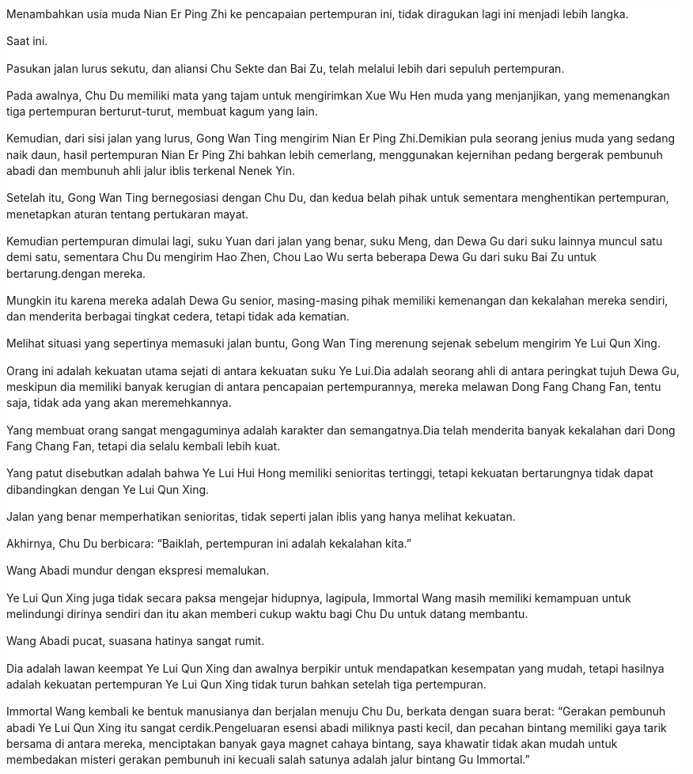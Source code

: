 

Menambahkan usia muda Nian Er Ping Zhi ke pencapaian pertempuran ini, tidak diragukan lagi ini menjadi lebih langka.

Saat ini.

Pasukan jalan lurus sekutu, dan aliansi Chu Sekte dan Bai Zu, telah melalui lebih dari sepuluh pertempuran.

Pada awalnya, Chu Du memiliki mata yang tajam untuk mengirimkan Xue Wu Hen muda yang menjanjikan, yang memenangkan tiga pertempuran berturut-turut, membuat kagum yang lain.

Kemudian, dari sisi jalan yang lurus, Gong Wan Ting mengirim Nian Er Ping Zhi.Demikian pula seorang jenius muda yang sedang naik daun, hasil pertempuran Nian Er Ping Zhi bahkan lebih cemerlang, menggunakan kejernihan pedang bergerak pembunuh abadi dan membunuh ahli jalur iblis terkenal Nenek Yin.

Setelah itu, Gong Wan Ting bernegosiasi dengan Chu Du, dan kedua belah pihak untuk sementara menghentikan pertempuran, menetapkan aturan tentang pertukaran mayat.

Kemudian pertempuran dimulai lagi, suku Yuan dari jalan yang benar, suku Meng, dan Dewa Gu dari suku lainnya muncul satu demi satu, sementara Chu Du mengirim Hao Zhen, Chou Lao Wu serta beberapa Dewa Gu dari suku Bai Zu untuk bertarung.dengan mereka.

Mungkin itu karena mereka adalah Dewa Gu senior, masing-masing pihak memiliki kemenangan dan kekalahan mereka sendiri, dan menderita berbagai tingkat cedera, tetapi tidak ada kematian.

Melihat situasi yang sepertinya memasuki jalan buntu, Gong Wan Ting merenung sejenak sebelum mengirim Ye Lui Qun Xing.

Orang ini adalah kekuatan utama sejati di antara kekuatan suku Ye Lui.Dia adalah seorang ahli di antara peringkat tujuh Dewa Gu, meskipun dia memiliki banyak kerugian di antara pencapaian pertempurannya, mereka melawan Dong Fang Chang Fan, tentu saja, tidak ada yang akan meremehkannya.

Yang membuat orang sangat mengaguminya adalah karakter dan semangatnya.Dia telah menderita banyak kekalahan dari Dong Fang Chang Fan, tetapi dia selalu kembali lebih kuat.

Yang patut disebutkan adalah bahwa Ye Lui Hui Hong memiliki senioritas tertinggi, tetapi kekuatan bertarungnya tidak dapat dibandingkan dengan Ye Lui Qun Xing.

Jalan yang benar memperhatikan senioritas, tidak seperti jalan iblis yang hanya melihat kekuatan.

Akhirnya, Chu Du berbicara: “Baiklah, pertempuran ini adalah kekalahan kita.”

Wang Abadi mundur dengan ekspresi memalukan.

Ye Lui Qun Xing juga tidak secara paksa mengejar hidupnya, lagipula, Immortal Wang masih memiliki kemampuan untuk melindungi dirinya sendiri dan itu akan memberi cukup waktu bagi Chu Du untuk datang membantu.

Wang Abadi pucat, suasana hatinya sangat rumit.



Dia adalah lawan keempat Ye Lui Qun Xing dan awalnya berpikir untuk mendapatkan kesempatan yang mudah, tetapi hasilnya adalah kekuatan pertempuran Ye Lui Qun Xing tidak turun bahkan setelah tiga pertempuran.

Immortal Wang kembali ke bentuk manusianya dan berjalan menuju Chu Du, berkata dengan suara berat: “Gerakan pembunuh abadi Ye Lui Qun Xing itu sangat cerdik.Pengeluaran esensi abadi miliknya pasti kecil, dan pecahan bintang memiliki gaya tarik bersama di antara mereka, menciptakan banyak gaya magnet cahaya bintang, saya khawatir tidak akan mudah untuk membedakan misteri gerakan pembunuh ini kecuali salah satunya adalah jalur bintang Gu Immortal.”
